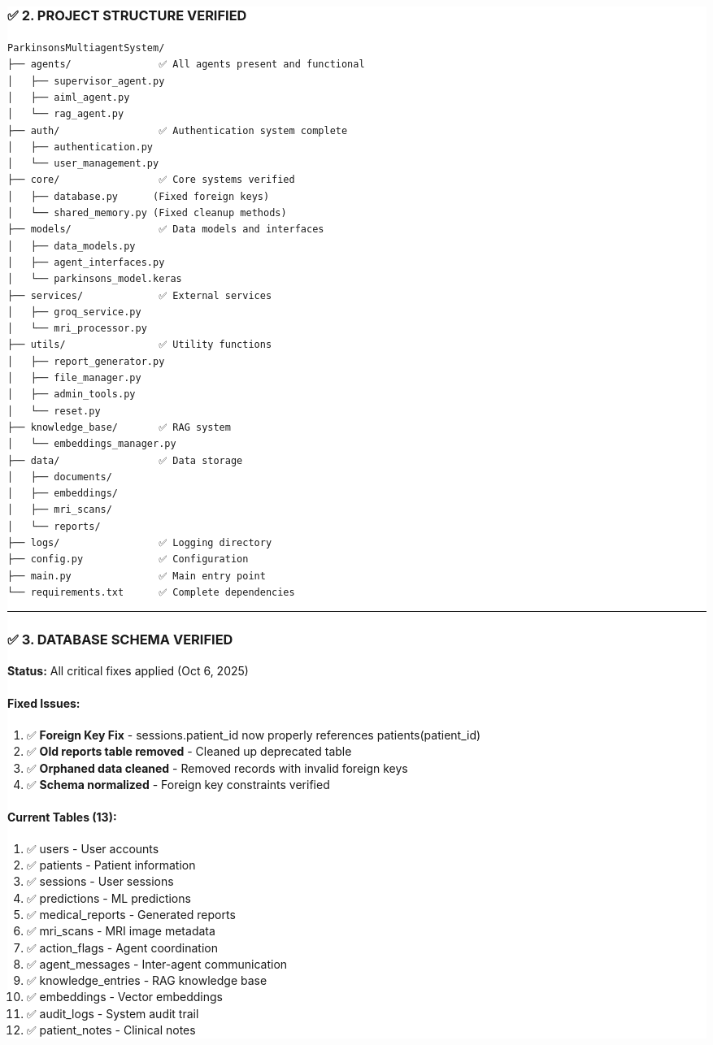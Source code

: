 
### ✅ 2. PROJECT STRUCTURE VERIFIED

```
ParkinsonsMultiagentSystem/
├── agents/               ✅ All agents present and functional
│   ├── supervisor_agent.py
│   ├── aiml_agent.py
│   └── rag_agent.py
├── auth/                 ✅ Authentication system complete
│   ├── authentication.py
│   └── user_management.py
├── core/                 ✅ Core systems verified
│   ├── database.py      (Fixed foreign keys)
│   └── shared_memory.py (Fixed cleanup methods)
├── models/               ✅ Data models and interfaces
│   ├── data_models.py
│   ├── agent_interfaces.py
│   └── parkinsons_model.keras
├── services/             ✅ External services
│   ├── groq_service.py
│   └── mri_processor.py
├── utils/                ✅ Utility functions
│   ├── report_generator.py
│   ├── file_manager.py
│   ├── admin_tools.py
│   └── reset.py
├── knowledge_base/       ✅ RAG system
│   └── embeddings_manager.py
├── data/                 ✅ Data storage
│   ├── documents/
│   ├── embeddings/
│   ├── mri_scans/
│   └── reports/
├── logs/                 ✅ Logging directory
├── config.py             ✅ Configuration
├── main.py               ✅ Main entry point
└── requirements.txt      ✅ Complete dependencies
```

---

### ✅ 3. DATABASE SCHEMA VERIFIED

**Status:** All critical fixes applied (Oct 6, 2025)

#### Fixed Issues:
1. ✅ **Foreign Key Fix** - sessions.patient_id now properly references patients(patient_id)
2. ✅ **Old reports table removed** - Cleaned up deprecated table
3. ✅ **Orphaned data cleaned** - Removed records with invalid foreign keys
4. ✅ **Schema normalized** - Foreign key constraints verified

#### Current Tables (13):
1. ✅ users - User accounts
2. ✅ patients - Patient information
3. ✅ sessions - User sessions
4. ✅ predictions - ML predictions
5. ✅ medical_reports - Generated reports
6. ✅ mri_scans - MRI image metadata
7. ✅ action_flags - Agent coordination
8. ✅ agent_messages - Inter-agent communication
9. ✅ knowledge_entries - RAG knowledge base
10. ✅ embeddings - Vector embeddings
11. ✅ audit_logs - System audit trail
12. ✅ patient_notes - Clinical notes